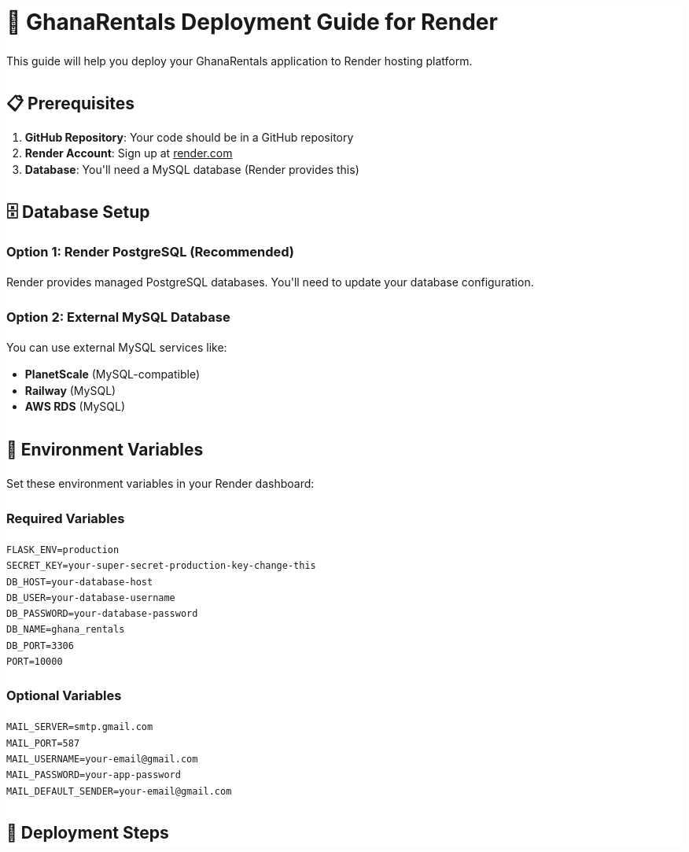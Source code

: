 # 🚀 GhanaRentals Deployment Guide for Render

This guide will help you deploy your GhanaRentals application to Render hosting platform.

## 📋 Prerequisites

1. **GitHub Repository**: Your code should be in a GitHub repository
2. **Render Account**: Sign up at [render.com](https://render.com)
3. **Database**: You'll need a MySQL database (Render provides this)

## 🗄️ Database Setup

### Option 1: Render PostgreSQL (Recommended)
Render provides managed PostgreSQL databases. You'll need to update your database configuration.

### Option 2: External MySQL Database
You can use external MySQL services like:
- **PlanetScale** (MySQL-compatible)
- **Railway** (MySQL)
- **AWS RDS** (MySQL)

## 🔧 Environment Variables

Set these environment variables in your Render dashboard:

### Required Variables
```
FLASK_ENV=production
SECRET_KEY=your-super-secret-production-key-change-this
DB_HOST=your-database-host
DB_USER=your-database-username
DB_PASSWORD=your-database-password
DB_NAME=ghana_rentals
DB_PORT=3306
PORT=10000
```

### Optional Variables
```
MAIL_SERVER=smtp.gmail.com
MAIL_PORT=587
MAIL_USERNAME=your-email@gmail.com
MAIL_PASSWORD=your-app-password
MAIL_DEFAULT_SENDER=your-email@gmail.com
```

## 🚀 Deployment Steps
